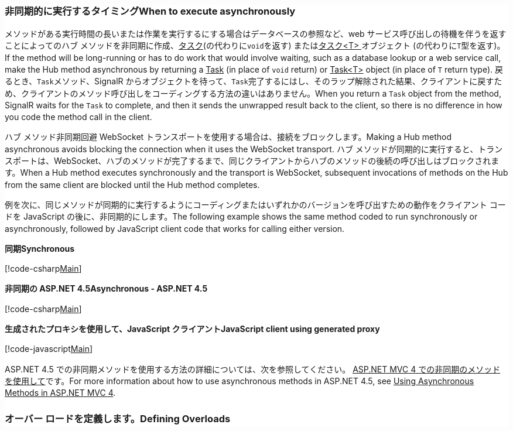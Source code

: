 ### <a name="when-to-execute-asynchronously"></a><span data-ttu-id="9de32-233">非同期的に実行するタイミング</span><span class="sxs-lookup"><span data-stu-id="9de32-233">When to execute asynchronously</span></span>

<span data-ttu-id="9de32-234">メソッドがある実行時間の長いまたは作業を実行するにする場合はデータベースの参照など、web サービス呼び出しの待機を伴うを返すことによってのハブ メソッドを非同期に作成、[タスク](https://msdn.microsoft.com/en-us/library/system.threading.tasks.task.aspx)(の代わりに`void`を返す) または[タスク&lt;T&gt; ](https://msdn.microsoft.com/en-us/library/dd321424.aspx)オブジェクト (の代わりに`T`型を返す)。</span><span class="sxs-lookup"><span data-stu-id="9de32-234">If the method will be long-running or has to do work that would involve waiting, such as a database lookup or a web service call, make the Hub method asynchronous by returning a [Task](https://msdn.microsoft.com/en-us/library/system.threading.tasks.task.aspx) (in place of `void` return) or [Task&lt;T&gt;](https://msdn.microsoft.com/en-us/library/dd321424.aspx) object (in place of `T` return type).</span></span> <span data-ttu-id="9de32-235">戻るとき、`Task`メソッド、SignalR からオブジェクトを待って、`Task`完了するにはし、そのラップ解除された結果、クライアントに戻すため、クライアントのメソッド呼び出しをコーディングする方法の違いはありません。</span><span class="sxs-lookup"><span data-stu-id="9de32-235">When you return a `Task` object from the method, SignalR waits for the `Task` to complete, and then it sends the unwrapped result back to the client, so there is no difference in how you code the method call in the client.</span></span>

<span data-ttu-id="9de32-236">ハブ メソッド非同期回避 WebSocket トランスポートを使用する場合は、接続をブロックします。</span><span class="sxs-lookup"><span data-stu-id="9de32-236">Making a Hub method asynchronous avoids blocking the connection when it uses the WebSocket transport.</span></span> <span data-ttu-id="9de32-237">ハブ メソッドが同期的に実行すると、トランスポートは、WebSocket、ハブのメソッドが完了するまで、同じクライアントからハブのメソッドの後続の呼び出しはブロックされます。</span><span class="sxs-lookup"><span data-stu-id="9de32-237">When a Hub method executes synchronously and the transport is WebSocket, subsequent invocations of methods on the Hub from the same client are blocked until the Hub method completes.</span></span>

<span data-ttu-id="9de32-238">例を次に、同じメソッドが同期的に実行するようにコーディングまたはいずれかのバージョンを呼び出すための動作をクライアント コードを JavaScript の後に、非同期的にします。</span><span class="sxs-lookup"><span data-stu-id="9de32-238">The following example shows the same method coded to run synchronously or asynchronously, followed by JavaScript client code that works for calling either version.</span></span>

<span data-ttu-id="9de32-239">**同期**</span><span class="sxs-lookup"><span data-stu-id="9de32-239">**Synchronous**</span></span>

[!code-csharp[Main](signalr-1x-hubs-api-guide-server/samples/sample19.cs)]

<span data-ttu-id="9de32-240">**非同期の ASP.NET 4.5**</span><span class="sxs-lookup"><span data-stu-id="9de32-240">**Asynchronous - ASP.NET 4.5**</span></span>

[!code-csharp[Main](signalr-1x-hubs-api-guide-server/samples/sample20.cs?highlight=1,7-8)]

<span data-ttu-id="9de32-241">**生成されたプロキシを使用して、JavaScript クライアント**</span><span class="sxs-lookup"><span data-stu-id="9de32-241">**JavaScript client using generated proxy**</span></span>

[!code-javascript[Main](signalr-1x-hubs-api-guide-server/samples/sample21.js)]

<span data-ttu-id="9de32-242">ASP.NET 4.5 での非同期メソッドを使用する方法の詳細については、次を参照してください。 [ASP.NET MVC 4 での非同期のメソッドを使用して](../../../mvc/overview/performance/using-asynchronous-methods-in-aspnet-mvc-4.md)です。</span><span class="sxs-lookup"><span data-stu-id="9de32-242">For more information about how to use asynchronous methods in ASP.NET 4.5, see [Using Asynchronous Methods in ASP.NET MVC 4](../../../mvc/overview/performance/using-asynchronous-methods-in-aspnet-mvc-4.md).</span></span>

<a id="overloads"></a>

### <a name="defining-overloads"></a><span data-ttu-id="9de32-243">オーバー ロードを定義します。</span><span class="sxs-lookup"><span data-stu-id="9de32-243">Defining Overloads</span></span>
